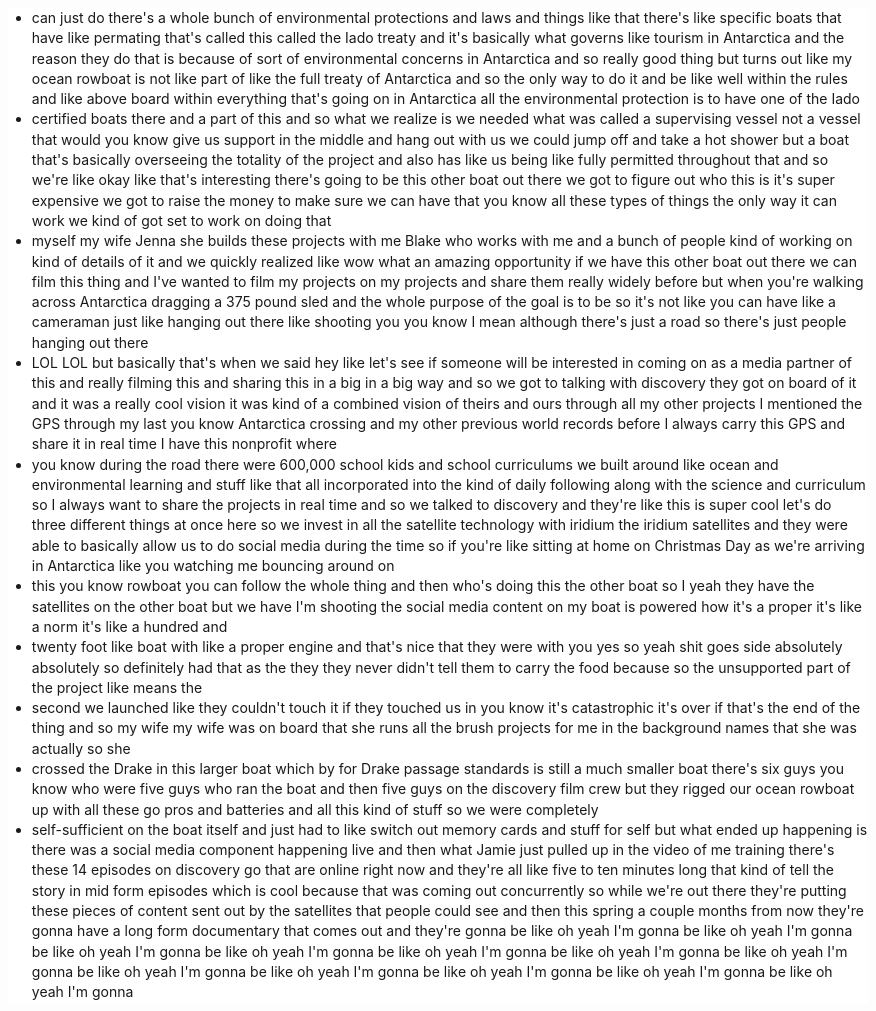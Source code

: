 *  can just do there's a whole bunch of environmental protections and laws and things like that there's like specific boats that have like permating that's called this called the Iado treaty and it's basically what governs like tourism in Antarctica and the reason they do that is because of sort of environmental concerns in Antarctica and so really good thing but turns out like my ocean rowboat is not like part of like the full treaty of Antarctica and so the only way to do it and be like well within the rules and like above board within everything that's going on in Antarctica all the environmental protection is to have one of the Iado
*  certified boats there and a part of this and so what we realize is we needed what was called a supervising vessel not a vessel that would you know give us support in the middle and hang out with us we could jump off and take a hot shower but a boat that's basically overseeing the totality of the project and also has like us being like fully permitted throughout that and so we're like okay like that's interesting there's going to be this other boat out there we got to figure out who this is it's super expensive we got to raise the money to make sure we can have that you know all these types of things the only way it can work we kind of got set to work on doing that
*  myself my wife Jenna she builds these projects with me Blake who works with me and a bunch of people kind of working on kind of details of it and we quickly realized like wow what an amazing opportunity if we have this other boat out there we can film this thing and I've wanted to film my projects on my projects and share them really widely before but when you're walking across Antarctica dragging a 375 pound sled and the whole purpose of the goal is to be so it's not like you can have like a cameraman just like hanging out there like shooting you you know I mean although there's just a road so there's just people hanging out there
*  LOL LOL but basically that's when we said hey like let's see if someone will be interested in coming on as a media partner of this and really filming this and sharing this in a big in a big way and so we got to talking with discovery they got on board of it and it was a really cool vision it was kind of a combined vision of theirs and ours through all my other projects I mentioned the GPS through my last you know Antarctica crossing and my other previous world records before I always carry this GPS and share it in real time I have this nonprofit where
*  you know during the road there were 600,000 school kids and school curriculums we built around like ocean and environmental learning and stuff like that all incorporated into the kind of daily following along with the science and curriculum so I always want to share the projects in real time and so we talked to discovery and they're like this is super cool let's do three different things at once here so we invest in all the satellite technology with iridium the iridium satellites and they were able to basically allow us to do social media during the time so if you're like sitting at home on Christmas Day as we're arriving in Antarctica like you watching me bouncing around on
*  this you know rowboat you can follow the whole thing and then who's doing this the other boat so I yeah they have the satellites on the other boat but we have I'm shooting the social media content on my boat is powered how it's a proper it's like a norm it's like a hundred and
*  twenty foot like boat with like a proper engine and that's nice that they were with you yes so yeah shit goes side absolutely absolutely so definitely had that as the they they never didn't tell them to carry the food because so the unsupported part of the project like means the
*  second we launched like they couldn't touch it if they touched us in you know it's catastrophic it's over if that's the end of the thing and so my wife my wife was on board that she runs all the brush projects for me in the background names that she was actually so she
*  crossed the Drake in this larger boat which by for Drake passage standards is still a much smaller boat there's six guys you know who were five guys who ran the boat and then five guys on the discovery film crew but they rigged our ocean rowboat up with all these go pros and batteries and all this kind of stuff so we were completely
*  self-sufficient on the boat itself and just had to like switch out memory cards and stuff for self but what ended up happening is there was a social media component happening live and then what Jamie just pulled up in the video of me training there's these 14 episodes on discovery go that are online right now and they're all like five to ten minutes long that kind of tell the story in mid form episodes which is cool because that was coming out concurrently so while we're out there they're putting these pieces of content sent out by the satellites that people could see and then this spring a couple months from now they're gonna have a long form documentary that comes out and they're gonna be like oh yeah I'm gonna be like oh yeah I'm gonna be like oh yeah I'm gonna be like oh yeah I'm gonna be like oh yeah I'm gonna be like oh yeah I'm gonna be like oh yeah I'm gonna be like oh yeah I'm gonna be like oh yeah I'm gonna be like oh yeah I'm gonna be like oh yeah I'm gonna be like oh yeah I'm gonna
